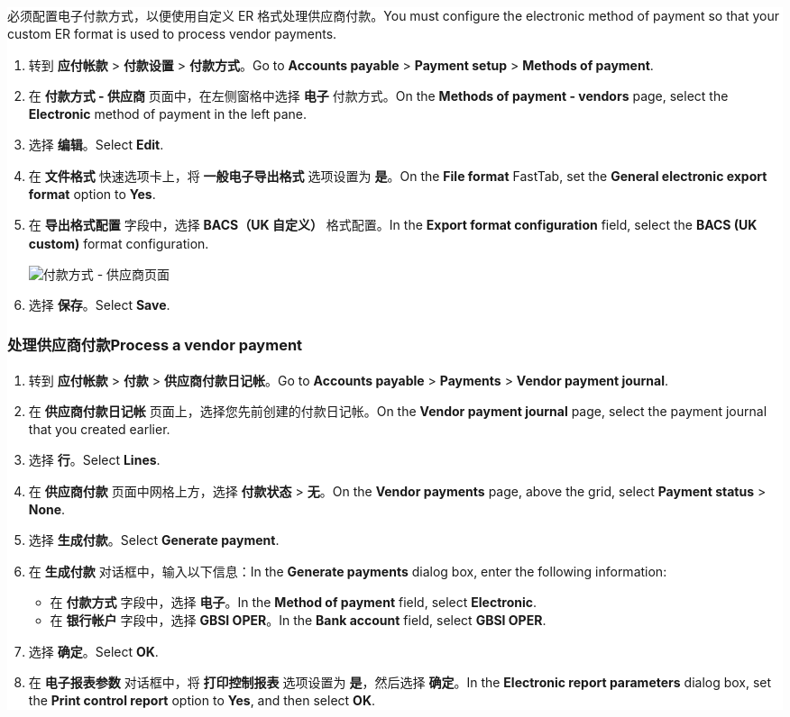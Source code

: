 <span data-ttu-id="c558e-337">必须配置电子付款方式，以便使用自定义 ER 格式处理供应商付款。</span><span class="sxs-lookup"><span data-stu-id="c558e-337">You must configure the electronic method of payment so that your custom ER format is used to process vendor payments.</span></span>

1. <span data-ttu-id="c558e-338">转到 **应付帐款** \> **付款设置** \> **付款方式**。</span><span class="sxs-lookup"><span data-stu-id="c558e-338">Go to **Accounts payable** \> **Payment setup** \> **Methods of payment**.</span></span>
2. <span data-ttu-id="c558e-339">在 **付款方式 - 供应商** 页面中，在左侧窗格中选择 **电子** 付款方式。</span><span class="sxs-lookup"><span data-stu-id="c558e-339">On the **Methods of payment - vendors** page, select the **Electronic** method of payment in the left pane.</span></span>
3. <span data-ttu-id="c558e-340">选择 **编辑**。</span><span class="sxs-lookup"><span data-stu-id="c558e-340">Select **Edit**.</span></span>
4. <span data-ttu-id="c558e-341">在 **文件格式** 快速选项卡上，将 **一般电子导出格式** 选项设置为 **是**。</span><span class="sxs-lookup"><span data-stu-id="c558e-341">On the **File format** FastTab, set the **General electronic export format** option to **Yes**.</span></span>
5. <span data-ttu-id="c558e-342">在 **导出格式配置** 字段中，选择 **BACS（UK 自定义）** 格式配置。</span><span class="sxs-lookup"><span data-stu-id="c558e-342">In the **Export format configuration** field, select the **BACS (UK custom)** format configuration.</span></span>

    ![付款方式 - 供应商页面](./media/er-quick-start2-method-of-payment2.png)

6. <span data-ttu-id="c558e-344">选择 **保存**。</span><span class="sxs-lookup"><span data-stu-id="c558e-344">Select **Save**.</span></span>

### <a name="process-a-vendor-payment"></a><a id="ProcessPayment2"></a><span data-ttu-id="c558e-345">处理供应商付款</span><span class="sxs-lookup"><span data-stu-id="c558e-345">Process a vendor payment</span></span>

1. <span data-ttu-id="c558e-346">转到 **应付帐款** \> **付款** \> **供应商付款日记帐**。</span><span class="sxs-lookup"><span data-stu-id="c558e-346">Go to **Accounts payable** \> **Payments** \> **Vendor payment journal**.</span></span>
2. <span data-ttu-id="c558e-347">在 **供应商付款日记帐** 页面上，选择您先前创建的付款日记帐。</span><span class="sxs-lookup"><span data-stu-id="c558e-347">On the **Vendor payment journal** page, select the payment journal that you created earlier.</span></span>
3. <span data-ttu-id="c558e-348">选择 **行**。</span><span class="sxs-lookup"><span data-stu-id="c558e-348">Select **Lines**.</span></span>
4. <span data-ttu-id="c558e-349">在 **供应商付款** 页面中网格上方，选择 **付款状态** \> **无**。</span><span class="sxs-lookup"><span data-stu-id="c558e-349">On the **Vendor payments** page, above the grid, select **Payment status** \> **None**.</span></span>
5. <span data-ttu-id="c558e-350">选择 **生成付款**。</span><span class="sxs-lookup"><span data-stu-id="c558e-350">Select **Generate payment**.</span></span>
6. <span data-ttu-id="c558e-351">在 **生成付款** 对话框中，输入以下信息：</span><span class="sxs-lookup"><span data-stu-id="c558e-351">In the **Generate payments** dialog box, enter the following information:</span></span>

    - <span data-ttu-id="c558e-352">在 **付款方式** 字段中，选择 **电子**。</span><span class="sxs-lookup"><span data-stu-id="c558e-352">In the **Method of payment** field, select **Electronic**.</span></span>
    - <span data-ttu-id="c558e-353">在 **银行帐户** 字段中，选择 **GBSI OPER**。</span><span class="sxs-lookup"><span data-stu-id="c558e-353">In the **Bank account** field, select **GBSI OPER**.</span></span>

7. <span data-ttu-id="c558e-354">选择 **确定**。</span><span class="sxs-lookup"><span data-stu-id="c558e-354">Select **OK**.</span></span>
8. <span data-ttu-id="c558e-355">在 **电子报表参数** 对话框中，将 **打印控制报表** 选项设置为 **是**，然后选择 **确定**。</span><span class="sxs-lookup"><span data-stu-id="c558e-355">In the **Electronic report parameters** dialog box, set the **Print control report** option to **Yes**, and then select **OK**.</span></span>
